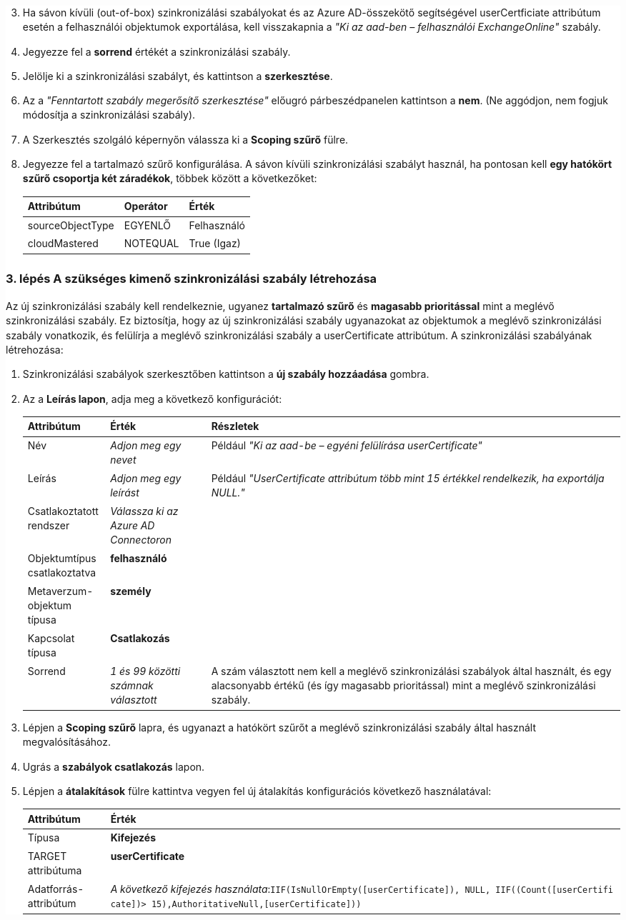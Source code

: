 3. Ha sávon kívüli (out-of-box) szinkronizálási szabályokat és az Azure AD-összekötő segítségével userCertficiate attribútum esetén a felhasználói objektumok exportálása, kell visszakapnia a *"Ki az aad-ben – felhasználói ExchangeOnline"* szabály.
4. Jegyezze fel a **sorrend** értékét a szinkronizálási szabály.
5. Jelölje ki a szinkronizálási szabályt, és kattintson a **szerkesztése**.
6. Az a *"Fenntartott szabály megerősítő szerkesztése"* előugró párbeszédpanelen kattintson a **nem**. (Ne aggódjon, nem fogjuk módosítja a szinkronizálási szabály).
7. A Szerkesztés szolgáló képernyőn válassza ki a **Scoping szűrő** fülre.
8. Jegyezze fel a tartalmazó szűrő konfigurálása. A sávon kívüli szinkronizálási szabályt használ, ha pontosan kell **egy hatókört szűrő csoportja két záradékok**, többek között a következőket:

    | Attribútum | Operátor | Érték |
    | --- | --- | --- |
    | sourceObjectType | EGYENLŐ | Felhasználó |
    | cloudMastered | NOTEQUAL | True (Igaz) |

### <a name="step-3-create-the-outbound-sync-rule-required"></a>3. lépés A szükséges kimenő szinkronizálási szabály létrehozása
Az új szinkronizálási szabály kell rendelkeznie, ugyanez **tartalmazó szűrő** és **magasabb prioritással** mint a meglévő szinkronizálási szabály. Ez biztosítja, hogy az új szinkronizálási szabály ugyanazokat az objektumok a meglévő szinkronizálási szabály vonatkozik, és felülírja a meglévő szinkronizálási szabály a userCertificate attribútum. A szinkronizálási szabályának létrehozása:
1. Szinkronizálási szabályok szerkesztőben kattintson a **új szabály hozzáadása** gombra.
2. Az a **Leírás lapon**, adja meg a következő konfigurációt:

    | Attribútum | Érték | Részletek |
    | --- | --- | --- |
    | Név | *Adjon meg egy nevet* | Például *"Ki az aad-be – egyéni felülírása userCertificate"* |
    | Leírás | *Adjon meg egy leírást* | Például *"UserCertificate attribútum több mint 15 értékkel rendelkezik, ha exportálja NULL."* |
    | Csatlakoztatott rendszer | *Válassza ki az Azure AD Connectoron* |
    | Objektumtípus csatlakoztatva | **felhasználó** | |
    | Metaverzum-objektum típusa | **személy** | |
    | Kapcsolat típusa | **Csatlakozás** | |
    | Sorrend | *1 és 99 közötti számnak választott* | A szám választott nem kell a meglévő szinkronizálási szabályok által használt, és egy alacsonyabb értékű (és így magasabb prioritással) mint a meglévő szinkronizálási szabály. |

3. Lépjen a **Scoping szűrő** lapra, és ugyanazt a hatókört szűrőt a meglévő szinkronizálási szabály által használt megvalósításához.
4. Ugrás a **szabályok csatlakozás** lapon.
5. Lépjen a **átalakítások** fülre kattintva vegyen fel új átalakítás konfigurációs következő használatával:

    | Attribútum | Érték |
    | --- | --- |
    | Típusa |**Kifejezés** |
    | TARGET attribútuma |**userCertificate** |
    | Adatforrás-attribútum |*A következő kifejezés használata*:`IIF(IsNullOrEmpty([userCertificate]), NULL, IIF((Count([userCertificate])> 15),AuthoritativeNull,[userCertificate]))` |
    